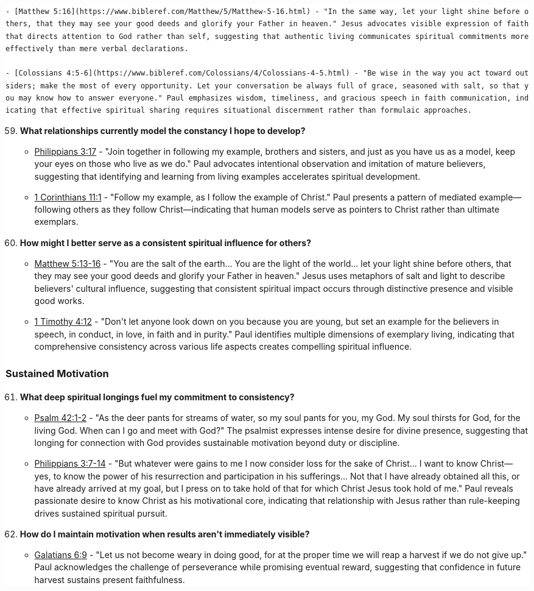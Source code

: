     - [Matthew 5:16](https://www.bibleref.com/Matthew/5/Matthew-5-16.html) - "In the same way, let your light shine before others, that they may see your good deeds and glorify your Father in heaven." Jesus advocates visible expression of faith that directs attention to God rather than self, suggesting that authentic living communicates spiritual commitments more effectively than mere verbal declarations.
    
    - [Colossians 4:5-6](https://www.bibleref.com/Colossians/4/Colossians-4-5.html) - "Be wise in the way you act toward outsiders; make the most of every opportunity. Let your conversation be always full of grace, seasoned with salt, so that you may know how to answer everyone." Paul emphasizes wisdom, timeliness, and gracious speech in faith communication, indicating that effective spiritual sharing requires situational discernment rather than formulaic approaches.

59. **What relationships currently model the constancy I hope to develop?**

    - [Philippians 3:17](https://www.bibleref.com/Philippians/3/Philippians-3-17.html) - "Join together in following my example, brothers and sisters, and just as you have us as a model, keep your eyes on those who live as we do." Paul advocates intentional observation and imitation of mature believers, suggesting that identifying and learning from living examples accelerates spiritual development.
    
    - [1 Corinthians 11:1](https://www.bibleref.com/1-Corinthians/11/1-Corinthians-11-1.html) - "Follow my example, as I follow the example of Christ." Paul presents a pattern of mediated example—following others as they follow Christ—indicating that human models serve as pointers to Christ rather than ultimate exemplars.

60. **How might I better serve as a consistent spiritual influence for others?**

    - [Matthew 5:13-16](https://www.bibleref.com/Matthew/5/Matthew-5-13.html) - "You are the salt of the earth... You are the light of the world... let your light shine before others, that they may see your good deeds and glorify your Father in heaven." Jesus uses metaphors of salt and light to describe believers' cultural influence, suggesting that consistent spiritual impact occurs through distinctive presence and visible good works.
    
    - [1 Timothy 4:12](https://www.bibleref.com/1-Timothy/4/1-Timothy-4-12.html) - "Don't let anyone look down on you because you are young, but set an example for the believers in speech, in conduct, in love, in faith and in purity." Paul identifies multiple dimensions of exemplary living, indicating that comprehensive consistency across various life aspects creates compelling spiritual influence.

### Sustained Motivation

61. **What deep spiritual longings fuel my commitment to consistency?**

    - [Psalm 42:1-2](https://www.bibleref.com/Psalms/42/Psalm-42-1.html) - "As the deer pants for streams of water, so my soul pants for you, my God. My soul thirsts for God, for the living God. When can I go and meet with God?" The psalmist expresses intense desire for divine presence, suggesting that longing for connection with God provides sustainable motivation beyond duty or discipline.
    
    - [Philippians 3:7-14](https://www.bibleref.com/Philippians/3/Philippians-3-7.html) - "But whatever were gains to me I now consider loss for the sake of Christ... I want to know Christ—yes, to know the power of his resurrection and participation in his sufferings... Not that I have already obtained all this, or have already arrived at my goal, but I press on to take hold of that for which Christ Jesus took hold of me." Paul reveals passionate desire to know Christ as his motivational core, indicating that relationship with Jesus rather than rule-keeping drives sustained spiritual pursuit.

62. **How do I maintain motivation when results aren't immediately visible?**

    - [Galatians 6:9](https://www.bibleref.com/Galatians/6/Galatians-6-9.html) - "Let us not become weary in doing good, for at the proper time we will reap a harvest if we do not give up." Paul acknowledges the challenge of perseverance while promising eventual reward, suggesting that confidence in future harvest sustains present faithfulness.
    
